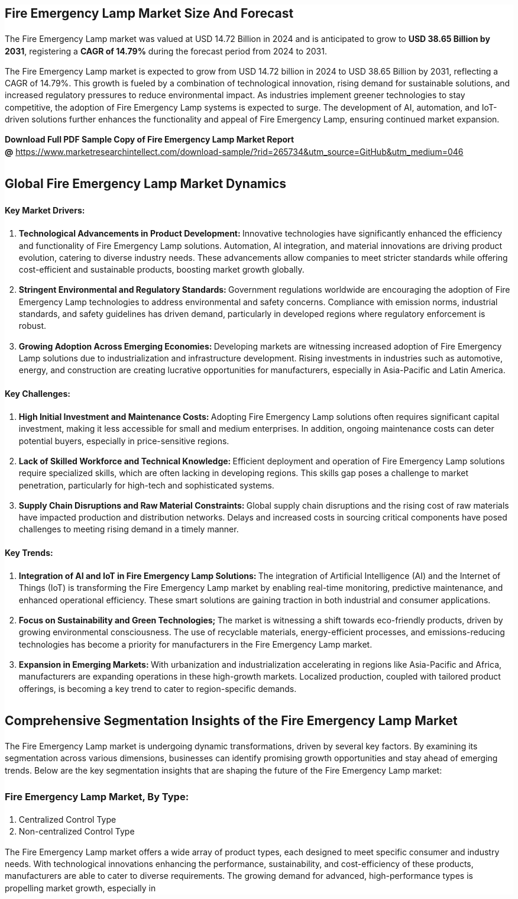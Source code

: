 <h2>Fire Emergency Lamp Market Size And Forecast</h2><p>The Fire Emergency Lamp market was valued at USD 14.72 Billion in 2024 and is anticipated to grow to <strong>USD 38.65 Billion by 2031</strong>, registering a <strong>CAGR of 14.79%</strong> during the forecast period from 2024 to 2031.</p><p>The Fire Emergency Lamp market is expected to grow from USD 14.72 billion in 2024 to USD 38.65 Billion by 2031, reflecting a CAGR of 14.79%. This growth is fueled by a combination of technological innovation, rising demand for sustainable solutions, and increased regulatory pressures to reduce environmental impact. As industries implement greener technologies to stay competitive, the adoption of Fire Emergency Lamp systems is expected to surge. The development of AI, automation, and IoT-driven solutions further enhances the functionality and appeal of Fire Emergency Lamp, ensuring continued market expansion.</p><p><strong>Download Full PDF Sample Copy of Fire Emergency Lamp Market Report @</strong>&nbsp;<a href="https://www.marketresearchintellect.com/download-sample/?rid=265734&amp;utm_source=GitHub&amp;utm_medium=046">https://www.marketresearchintellect.com/download-sample/?rid=265734&amp;utm_source=GitHub&amp;utm_medium=046</a></p><h2>Global Fire Emergency Lamp Market Dynamics</h2><h4><strong>Key Market Drivers:</strong></h4><ol><li><p><strong>Technological Advancements in Product Development:&nbsp;</strong>Innovative technologies have significantly enhanced the efficiency and functionality of Fire Emergency Lamp solutions. Automation, AI integration, and material innovations are driving product evolution, catering to diverse industry needs. These advancements allow companies to meet stricter standards while offering cost-efficient and sustainable products, boosting market growth globally.</p></li><li><p><strong>Stringent Environmental and Regulatory Standards:&nbsp;</strong>Government regulations worldwide are encouraging the adoption of Fire Emergency Lamp technologies to address environmental and safety concerns. Compliance with emission norms, industrial standards, and safety guidelines has driven demand, particularly in developed regions where regulatory enforcement is robust.</p></li><li><p><strong>Growing Adoption Across Emerging Economies:&nbsp;</strong>Developing markets are witnessing increased adoption of Fire Emergency Lamp solutions due to industrialization and infrastructure development. Rising investments in industries such as automotive, energy, and construction are creating lucrative opportunities for manufacturers, especially in Asia-Pacific and Latin America.</p></li></ol><h4><strong>Key Challenges:</strong></h4><ol><li><p><strong>High Initial Investment and Maintenance Costs:&nbsp;</strong>Adopting Fire Emergency Lamp solutions often requires significant capital investment, making it less accessible for small and medium enterprises. In addition, ongoing maintenance costs can deter potential buyers, especially in price-sensitive regions.</p></li><li><p><strong>Lack of Skilled Workforce and Technical Knowledge:&nbsp;</strong>Efficient deployment and operation of Fire Emergency Lamp solutions require specialized skills, which are often lacking in developing regions. This skills gap poses a challenge to market penetration, particularly for high-tech and sophisticated systems.</p></li><li><p><strong>Supply Chain Disruptions and Raw Material Constraints:&nbsp;</strong>Global supply chain disruptions and the rising cost of raw materials have impacted production and distribution networks. Delays and increased costs in sourcing critical components have posed challenges to meeting rising demand in a timely manner.</p></li></ol><h4><strong>Key Trends:</strong></h4><ol><li><p><strong>Integration of AI and IoT in Fire Emergency Lamp Solutions:&nbsp;</strong>The integration of Artificial Intelligence (AI) and the Internet of Things (IoT) is transforming the Fire Emergency Lamp market by enabling real-time monitoring, predictive maintenance, and enhanced operational efficiency. These smart solutions are gaining traction in both industrial and consumer applications.</p></li><li><p><strong>Focus on Sustainability and Green Technologies;&nbsp;</strong>The market is witnessing a shift towards eco-friendly products, driven by growing environmental consciousness. The use of recyclable materials, energy-efficient processes, and emissions-reducing technologies has become a priority for manufacturers in the Fire Emergency Lamp market.</p></li><li><p><strong>Expansion in Emerging Markets:&nbsp;</strong>With urbanization and industrialization accelerating in regions like Asia-Pacific and Africa, manufacturers are expanding operations in these high-growth markets. Localized production, coupled with tailored product offerings, is becoming a key trend to cater to region-specific demands.</p></li></ol><div class="article-main__content" data-test-id="publishing-text-block"><h2>Comprehensive Segmentation Insights of the Fire Emergency Lamp Market</h2><p>The Fire Emergency Lamp market is undergoing dynamic transformations, driven by several key factors. By examining its segmentation across various dimensions, businesses can identify promising growth opportunities and stay ahead of emerging trends. Below are the key segmentation insights that are shaping the future of the Fire Emergency Lamp market:</p><h3><strong>Fire Emergency Lamp Market, By Type:<br /></strong></h3><ol><li>Centralized Control Type<li> Non-centralized Control Type</li></ol><p>The Fire Emergency Lamp market offers a wide array of product types, each designed to meet specific consumer and industry needs. With technological innovations enhancing the performance, sustainability, and cost-efficiency of these products, manufacturers are able to cater to diverse requirements. The growing demand for advanced, high-performance types is propelling market growth, especially in